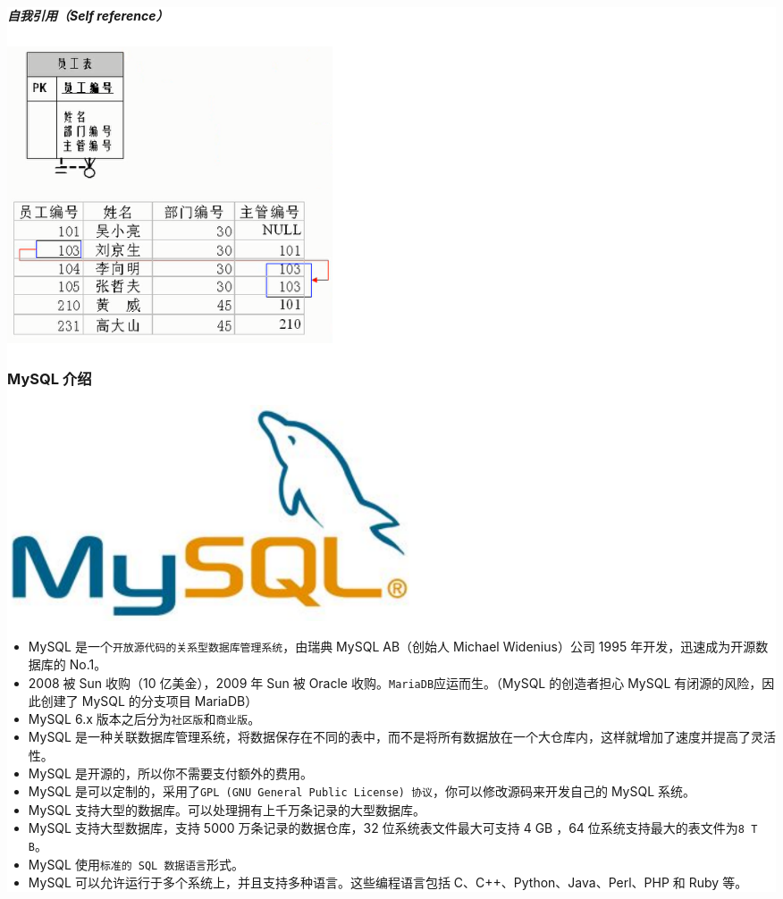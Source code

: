 ##### 自我引用（Self reference）

<img src="mysql/image-20220601140611310.png" alt="image-20220601140611310" style="zoom:80%;" />

### MySQL 介绍

<img src="mysql/image-20220531232307913.png" alt="image-20220531232307913" style="zoom:67%;" />

- MySQL 是一个`开放源代码的关系型数据库管理系统`，由瑞典 MySQL AB（创始人 Michael Widenius）公司 1995 年开发，迅速成为开源数据库的 No.1。
- 2008 被 Sun 收购（10 亿美金），2009 年 Sun 被 Oracle 收购。`MariaDB`应运而生。（MySQL 的创造者担心 MySQL 有闭源的风险，因此创建了 MySQL 的分支项目 MariaDB）
- MySQL 6.x 版本之后分为`社区版`和`商业版`。
- MySQL 是一种关联数据库管理系统，将数据保存在不同的表中，而不是将所有数据放在一个大仓库内，这样就增加了速度并提高了灵活性。
- MySQL 是开源的，所以你不需要支付额外的费用。
- MySQL 是可以定制的，采用了`GPL (GNU General Public License) 协议`，你可以修改源码来开发自己的 MySQL 系统。
- MySQL 支持大型的数据库。可以处理拥有上千万条记录的大型数据库。
- MySQL 支持大型数据库，支持 5000 万条记录的数据仓库，32 位系统表文件最大可支持 4 GB ，64 位系统支持最大的表文件为`8 TB`。
- MySQL 使用`标准的 SQL 数据语言`形式。
- MySQL 可以允许运行于多个系统上，并且支持多种语言。这些编程语言包括 C、C++、Python、Java、Perl、PHP 和 Ruby 等。
